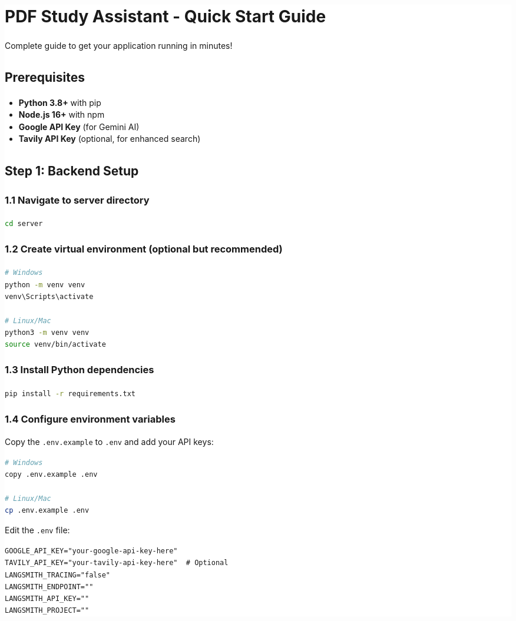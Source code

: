 # PDF Study Assistant - Quick Start Guide

Complete guide to get your application running in minutes!

## Prerequisites

- **Python 3.8+** with pip
- **Node.js 16+** with npm
- **Google API Key** (for Gemini AI)
- **Tavily API Key** (optional, for enhanced search)

## Step 1: Backend Setup

### 1.1 Navigate to server directory
```bash
cd server
```

### 1.2 Create virtual environment (optional but recommended)
```bash
# Windows
python -m venv venv
venv\Scripts\activate

# Linux/Mac
python3 -m venv venv
source venv/bin/activate
```

### 1.3 Install Python dependencies
```bash
pip install -r requirements.txt
```

### 1.4 Configure environment variables
Copy the `.env.example` to `.env` and add your API keys:
```bash
# Windows
copy .env.example .env

# Linux/Mac
cp .env.example .env
```

Edit the `.env` file:
```env
GOOGLE_API_KEY="your-google-api-key-here"
TAVILY_API_KEY="your-tavily-api-key-here"  # Optional
LANGSMITH_TRACING="false"
LANGSMITH_ENDPOINT=""
LANGSMITH_API_KEY=""
LANGSMITH_PROJECT=""
```
